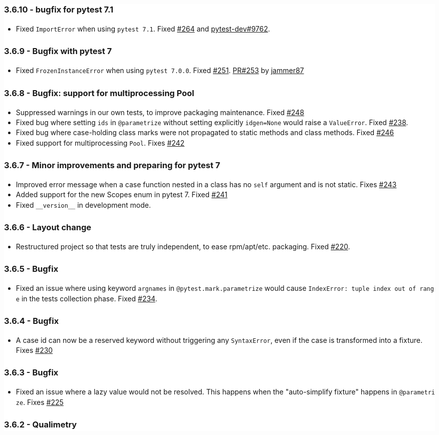 ### 3.6.10 - bugfix for pytest 7.1

 - Fixed `ImportError` when using `pytest 7.1`. Fixed [#264](https://github.com/smarie/python-pytest-cases/issues/264) and [pytest-dev#9762](https://github.com/pytest-dev/pytest/issues/9762).

### 3.6.9 - Bugfix with pytest 7

 - Fixed `FrozenInstanceError` when using `pytest 7.0.0`. Fixed [#251](https://github.com/smarie/python-pytest-cases/issues/251). [PR#253](https://github.com/smarie/python-pytest-cases/pull/253) by [jammer87](https://github.com/jammer87)

### 3.6.8 - Bugfix: support for multiprocessing Pool

 - Suppressed warnings in our own tests, to improve packaging maintenance. Fixed [#248](https://github.com/smarie/python-pytest-cases/issues/248)
 - Fixed bug where setting `ids` in `@parametrize` without setting explicitly `idgen=None` would raise a `ValueError`. Fixed [#238](https://github.com/smarie/python-pytest-cases/issues/238).
 - Fixed bug where case-holding class marks were not propagated to static methods and class methods. Fixed [#246](https://github.com/smarie/python-pytest-cases/issues/246) 
 - Fixed support for multiprocessing `Pool`. Fixes [#242](https://github.com/smarie/python-pytest-cases/issues/242)

### 3.6.7 - Minor improvements and preparing for pytest 7

 - Improved error message when a case function nested in a class has no `self` argument and is not static. Fixes [#243](https://github.com/smarie/python-pytest-cases/issues/243)
 - Added support for the new Scopes enum in pytest 7. Fixed [#241](https://github.com/smarie/python-pytest-cases/issues/241)
 - Fixed `__version__` in development mode.

### 3.6.6 - Layout change

 - Restructured project so that tests are truly independent, to ease rpm/apt/etc. packaging. Fixed [#220](https://github.com/smarie/python-pytest-cases/issues/220).

### 3.6.5 - Bugfix

 - Fixed an issue where using keyword `argnames` in `@pytest.mark.parametrize` would cause `IndexError: tuple index out of range` in the tests collection phase. Fixed [#234](https://github.com/smarie/python-pytest-cases/issues/234).

### 3.6.4 - Bugfix

 - A case id can now be a reserved keyword without triggering any `SyntaxError`, even if the case is transformed into a fixture. Fixes [#230](https://github.com/smarie/python-pytest-cases/issues/230)

### 3.6.3 - Bugfix

 - Fixed an issue where a lazy value would not be resolved. This happens when the "auto-simplify fixture" happens in `@parametrize`. Fixes [#225](https://github.com/smarie/python-pytest-cases/issues/225)

### 3.6.2 - Qualimetry
